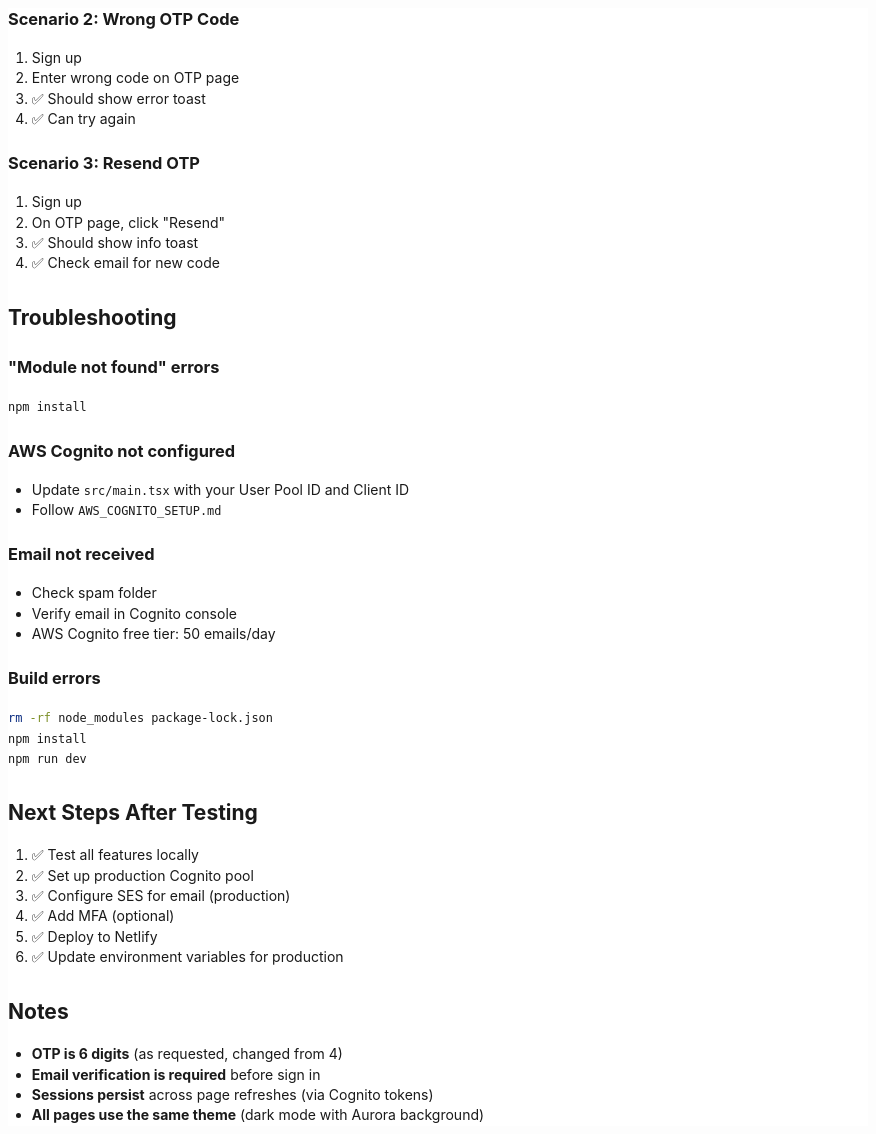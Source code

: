 ### Scenario 2: Wrong OTP Code
1. Sign up
2. Enter wrong code on OTP page
3. ✅ Should show error toast
4. ✅ Can try again

### Scenario 3: Resend OTP
1. Sign up
2. On OTP page, click "Resend"
3. ✅ Should show info toast
4. ✅ Check email for new code

## Troubleshooting

### "Module not found" errors
```bash
npm install
```

### AWS Cognito not configured
- Update `src/main.tsx` with your User Pool ID and Client ID
- Follow `AWS_COGNITO_SETUP.md`

### Email not received
- Check spam folder
- Verify email in Cognito console
- AWS Cognito free tier: 50 emails/day

### Build errors
```bash
rm -rf node_modules package-lock.json
npm install
npm run dev
```

## Next Steps After Testing

1. ✅ Test all features locally
2. ✅ Set up production Cognito pool
3. ✅ Configure SES for email (production)
4. ✅ Add MFA (optional)
5. ✅ Deploy to Netlify
6. ✅ Update environment variables for production

## Notes

- **OTP is 6 digits** (as requested, changed from 4)
- **Email verification is required** before sign in
- **Sessions persist** across page refreshes (via Cognito tokens)
- **All pages use the same theme** (dark mode with Aurora background)

